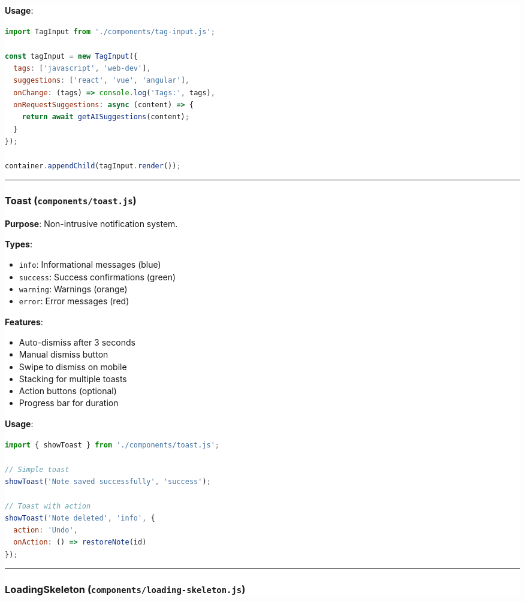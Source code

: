 **Usage**:
```javascript
import TagInput from './components/tag-input.js';

const tagInput = new TagInput({
  tags: ['javascript', 'web-dev'],
  suggestions: ['react', 'vue', 'angular'],
  onChange: (tags) => console.log('Tags:', tags),
  onRequestSuggestions: async (content) => {
    return await getAISuggestions(content);
  }
});

container.appendChild(tagInput.render());
```

---

### Toast (`components/toast.js`)

**Purpose**: Non-intrusive notification system.

**Types**:
- `info`: Informational messages (blue)
- `success`: Success confirmations (green)
- `warning`: Warnings (orange)
- `error`: Error messages (red)

**Features**:
- Auto-dismiss after 3 seconds
- Manual dismiss button
- Swipe to dismiss on mobile
- Stacking for multiple toasts
- Action buttons (optional)
- Progress bar for duration

**Usage**:
```javascript
import { showToast } from './components/toast.js';

// Simple toast
showToast('Note saved successfully', 'success');

// Toast with action
showToast('Note deleted', 'info', {
  action: 'Undo',
  onAction: () => restoreNote(id)
});
```

---

### LoadingSkeleton (`components/loading-skeleton.js`)
